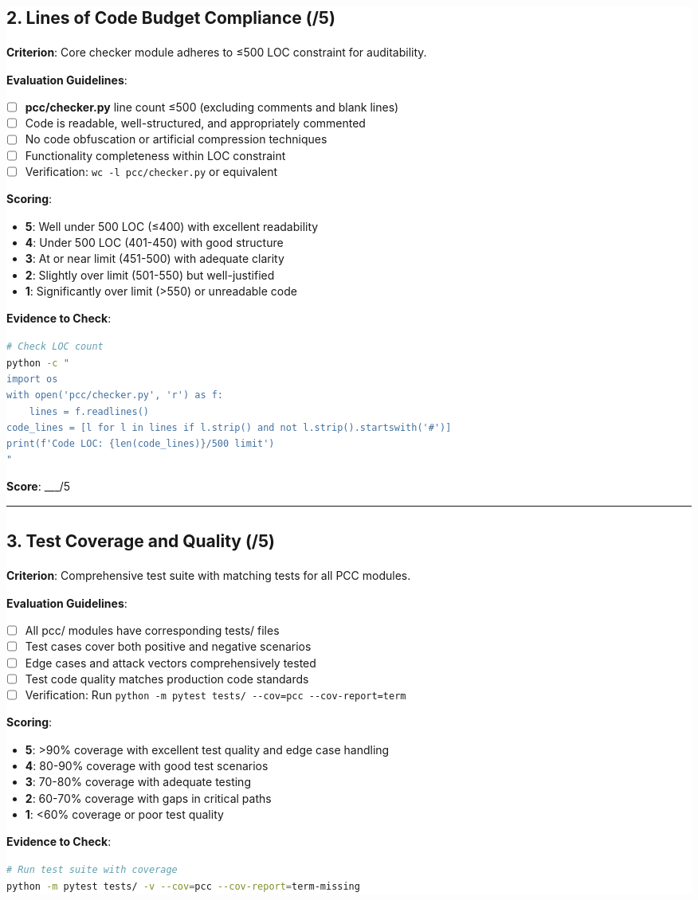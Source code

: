 ## 2. Lines of Code Budget Compliance (/5)

**Criterion**: Core checker module adheres to ≤500 LOC constraint for auditability.

**Evaluation Guidelines**:
- [ ] **pcc/checker.py** line count ≤500 (excluding comments and blank lines)
- [ ] Code is readable, well-structured, and appropriately commented
- [ ] No code obfuscation or artificial compression techniques
- [ ] Functionality completeness within LOC constraint
- [ ] Verification: `wc -l pcc/checker.py` or equivalent

**Scoring**:
- **5**: Well under 500 LOC (≤400) with excellent readability
- **4**: Under 500 LOC (401-450) with good structure
- **3**: At or near limit (451-500) with adequate clarity
- **2**: Slightly over limit (501-550) but well-justified
- **1**: Significantly over limit (>550) or unreadable code

**Evidence to Check**:
```bash
# Check LOC count
python -c "
import os
with open('pcc/checker.py', 'r') as f:
    lines = f.readlines()
code_lines = [l for l in lines if l.strip() and not l.strip().startswith('#')]
print(f'Code LOC: {len(code_lines)}/500 limit')
"
```

**Score**: ___/5

---

## 3. Test Coverage and Quality (/5)

**Criterion**: Comprehensive test suite with matching tests for all PCC modules.

**Evaluation Guidelines**:
- [ ] All pcc/ modules have corresponding tests/ files
- [ ] Test cases cover both positive and negative scenarios
- [ ] Edge cases and attack vectors comprehensively tested
- [ ] Test code quality matches production code standards
- [ ] Verification: Run `python -m pytest tests/ --cov=pcc --cov-report=term`

**Scoring**:
- **5**: >90% coverage with excellent test quality and edge case handling
- **4**: 80-90% coverage with good test scenarios
- **3**: 70-80% coverage with adequate testing
- **2**: 60-70% coverage with gaps in critical paths
- **1**: <60% coverage or poor test quality

**Evidence to Check**:
```bash
# Run test suite with coverage
python -m pytest tests/ -v --cov=pcc --cov-report=term-missing
```
